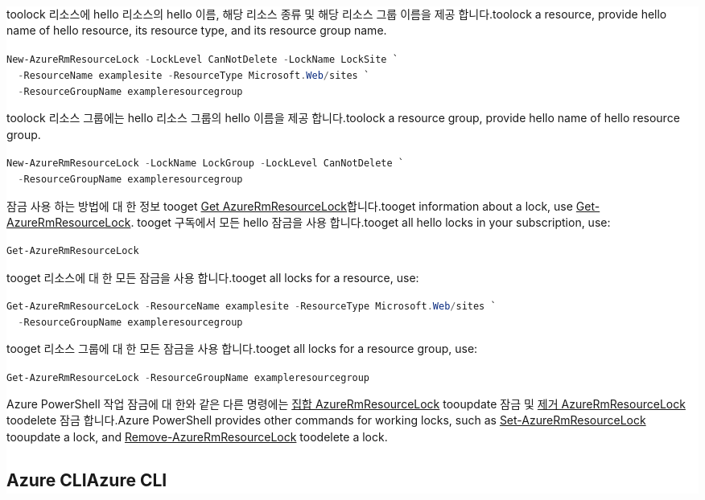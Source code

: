<span data-ttu-id="d8fa0-136">toolock 리소스에 hello 리소스의 hello 이름, 해당 리소스 종류 및 해당 리소스 그룹 이름을 제공 합니다.</span><span class="sxs-lookup"><span data-stu-id="d8fa0-136">toolock a resource, provide hello name of hello resource, its resource type, and its resource group name.</span></span>

```powershell
New-AzureRmResourceLock -LockLevel CanNotDelete -LockName LockSite `
  -ResourceName examplesite -ResourceType Microsoft.Web/sites `
  -ResourceGroupName exampleresourcegroup
```

<span data-ttu-id="d8fa0-137">toolock 리소스 그룹에는 hello 리소스 그룹의 hello 이름을 제공 합니다.</span><span class="sxs-lookup"><span data-stu-id="d8fa0-137">toolock a resource group, provide hello name of hello resource group.</span></span>

```powershell
New-AzureRmResourceLock -LockName LockGroup -LockLevel CanNotDelete `
  -ResourceGroupName exampleresourcegroup
```

<span data-ttu-id="d8fa0-138">잠금 사용 하는 방법에 대 한 정보 tooget [Get AzureRmResourceLock](/powershell/module/azurerm.resources/get-azurermresourcelock)합니다.</span><span class="sxs-lookup"><span data-stu-id="d8fa0-138">tooget information about a lock, use [Get-AzureRmResourceLock](/powershell/module/azurerm.resources/get-azurermresourcelock).</span></span> <span data-ttu-id="d8fa0-139">tooget 구독에서 모든 hello 잠금을 사용 합니다.</span><span class="sxs-lookup"><span data-stu-id="d8fa0-139">tooget all hello locks in your subscription, use:</span></span>

```powershell
Get-AzureRmResourceLock
```

<span data-ttu-id="d8fa0-140">tooget 리소스에 대 한 모든 잠금을 사용 합니다.</span><span class="sxs-lookup"><span data-stu-id="d8fa0-140">tooget all locks for a resource, use:</span></span>

```powershell
Get-AzureRmResourceLock -ResourceName examplesite -ResourceType Microsoft.Web/sites `
  -ResourceGroupName exampleresourcegroup
```

<span data-ttu-id="d8fa0-141">tooget 리소스 그룹에 대 한 모든 잠금을 사용 합니다.</span><span class="sxs-lookup"><span data-stu-id="d8fa0-141">tooget all locks for a resource group, use:</span></span>

```powershell
Get-AzureRmResourceLock -ResourceGroupName exampleresourcegroup
```

<span data-ttu-id="d8fa0-142">Azure PowerShell 작업 잠금에 대 한와 같은 다른 명령에는 [집합 AzureRmResourceLock](/powershell/module/azurerm.resources/set-azurermresourcelock) tooupdate 잠금 및 [제거 AzureRmResourceLock](/powershell/module/azurerm.resources/remove-azurermresourcelock) toodelete 잠금 합니다.</span><span class="sxs-lookup"><span data-stu-id="d8fa0-142">Azure PowerShell provides other commands for working locks, such as [Set-AzureRmResourceLock](/powershell/module/azurerm.resources/set-azurermresourcelock) tooupdate a lock, and [Remove-AzureRmResourceLock](/powershell/module/azurerm.resources/remove-azurermresourcelock) toodelete a lock.</span></span>

## <a name="azure-cli"></a><span data-ttu-id="d8fa0-143">Azure CLI</span><span class="sxs-lookup"><span data-stu-id="d8fa0-143">Azure CLI</span></span>
